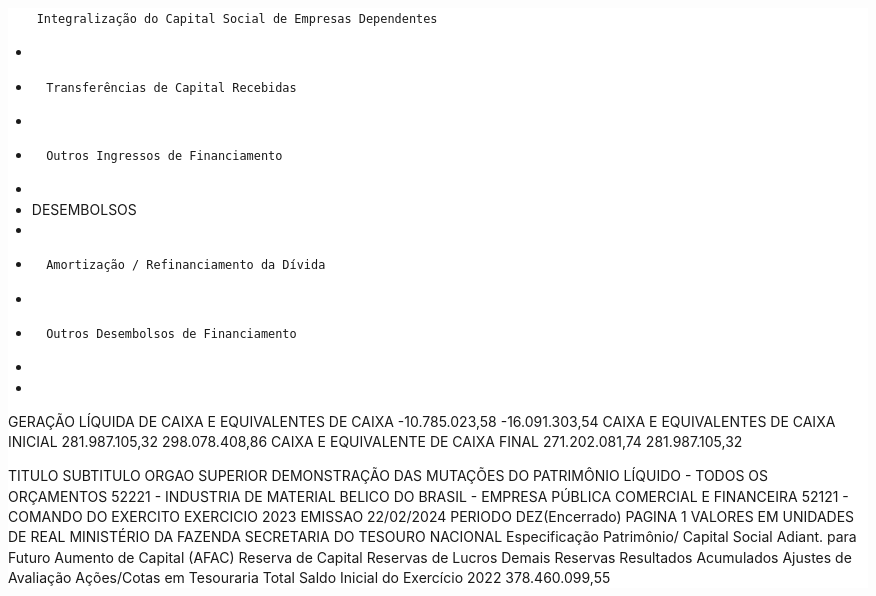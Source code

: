         Integralização do Capital Social de Empresas Dependentes
-
-
        Transferências de Capital Recebidas
-
-
        Outros Ingressos de Financiamento
-
-
    DESEMBOLSOS
-
-
        Amortização / Refinanciamento da Dívida
-
-
        Outros Desembolsos de Financiamento
-
-
GERAÇÃO LÍQUIDA DE CAIXA E EQUIVALENTES DE CAIXA
-10.785.023,58
-16.091.303,54
CAIXA E EQUIVALENTES DE CAIXA INICIAL
281.987.105,32
298.078.408,86
CAIXA E EQUIVALENTE DE CAIXA FINAL
271.202.081,74
281.987.105,32

TITULO
SUBTITULO
ORGAO SUPERIOR
DEMONSTRAÇÃO DAS MUTAÇÕES DO PATRIMÔNIO LÍQUIDO - TODOS OS ORÇAMENTOS
52221 - INDUSTRIA DE MATERIAL BELICO DO BRASIL - EMPRESA PÚBLICA COMERCIAL E FINANCEIRA
52121 - COMANDO DO EXERCITO
EXERCICIO
2023
EMISSAO
22/02/2024
PERIODO
DEZ(Encerrado)
PAGINA
1
VALORES EM UNIDADES DE REAL
MINISTÉRIO DA FAZENDA
SECRETARIA DO TESOURO NACIONAL
Especificação
Patrimônio/ Capital
Social
Adiant. para Futuro
Aumento de
Capital (AFAC)
Reserva de Capital
Reservas de
Lucros
Demais Reservas
Resultados
Acumulados
Ajustes de
Avaliação
Ações/Cotas em
Tesouraria
Total
Saldo Inicial do Exercício 2022
378.460.099,55